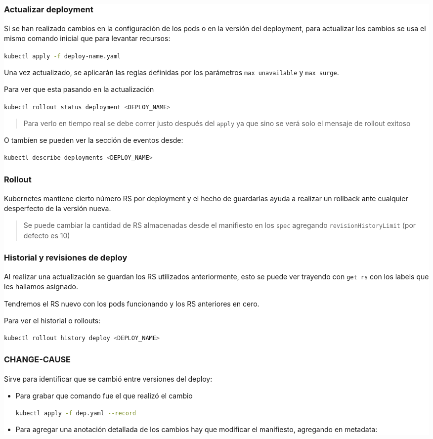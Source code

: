 ### Actualizar deployment

Si se han realizado cambios en la configuración de los pods o en la versión del deployment, para actualizar los cambios se usa el mismo comando inicial que para levantar recursos: 

```bash
kubectl apply -f deploy-name.yaml
```

Una vez actualizado, se aplicarán las reglas definidas por los parámetros `max unavailable` y `max surge`. 

Para ver que esta pasando en la actualización 

```bash
kubectl rollout status deployment <DEPLOY_NAME>
```
> Para verlo en tiempo real se debe correr justo después del `apply` ya que sino se verá solo el mensaje de rollout exitoso


 O tambíen se pueden ver la sección de eventos desde:

 ```bash
 kubectl describe deployments <DEPLOY_NAME>
 ```
### Rollout

Kubernetes mantiene cierto número RS por deployment y el hecho de guardarlas ayuda a realizar un rollback ante cualquier desperfecto de la versión nueva.

>Se puede cambiar la cantidad de RS almacenadas desde el manifiesto en los `spec` agregando `revisionHistoryLimit` (por defecto es 10)

 ### Historial y revisiones de deploy

 Al realizar una actualización se guardan los RS utilizados anteriormente, esto se puede ver trayendo con `get rs` con los labels que les hallamos asignado.

 Tendremos el RS nuevo con los pods funcionando y los RS anteriores en cero. 

 Para ver el historial o rollouts: 
 
 ```bash
 kubectl rollout history deploy <DEPLOY_NAME>
 ```

### CHANGE-CAUSE
Sirve para identificar que se cambió entre versiones del deploy: 

* Para grabar que comando fue el que realizó el cambio 

  ```bash
  kubectl apply -f dep.yaml --record
  ```

* Para agregar una anotación detallada de los cambios
hay que modificar el manifiesto, agregando en metadata:
